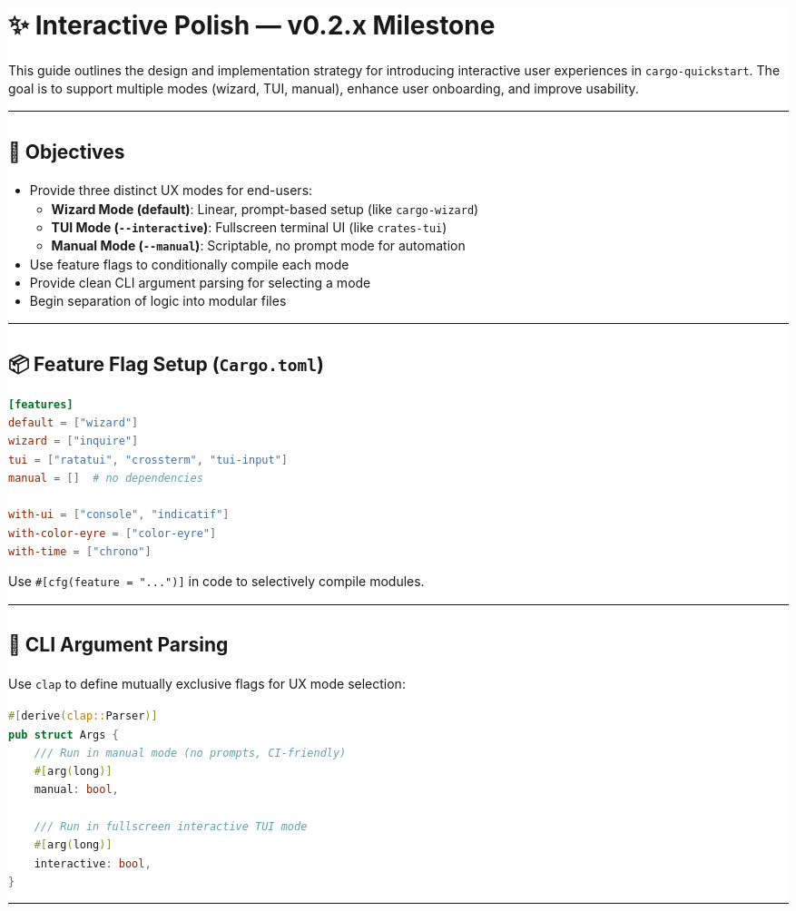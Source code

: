 # ✨ Interactive Polish — v0.2.x Milestone

This guide outlines the design and implementation strategy for introducing interactive user experiences in `cargo-quickstart`. The goal is to support multiple modes (wizard, TUI, manual), enhance user onboarding, and improve usability.

---

## 🎯 Objectives

- Provide three distinct UX modes for end-users:
  - **Wizard Mode (default)**: Linear, prompt-based setup (like `cargo-wizard`)
  - **TUI Mode (`--interactive`)**: Fullscreen terminal UI (like `crates-tui`)
  - **Manual Mode (`--manual`)**: Scriptable, no prompt mode for automation
- Use feature flags to conditionally compile each mode
- Provide clean CLI argument parsing for selecting a mode
- Begin separation of logic into modular files

---

## 📦 Feature Flag Setup (`Cargo.toml`)

```toml
[features]
default = ["wizard"]
wizard = ["inquire"]
tui = ["ratatui", "crossterm", "tui-input"]
manual = []  # no dependencies

with-ui = ["console", "indicatif"]
with-color-eyre = ["color-eyre"]
with-time = ["chrono"]
```

Use `#[cfg(feature = "...")]` in code to selectively compile modules.

---

## 🔧 CLI Argument Parsing

Use `clap` to define mutually exclusive flags for UX mode selection:

```rust
#[derive(clap::Parser)]
pub struct Args {
    /// Run in manual mode (no prompts, CI-friendly)
    #[arg(long)]
    manual: bool,

    /// Run in fullscreen interactive TUI mode
    #[arg(long)]
    interactive: bool,
}
```

---